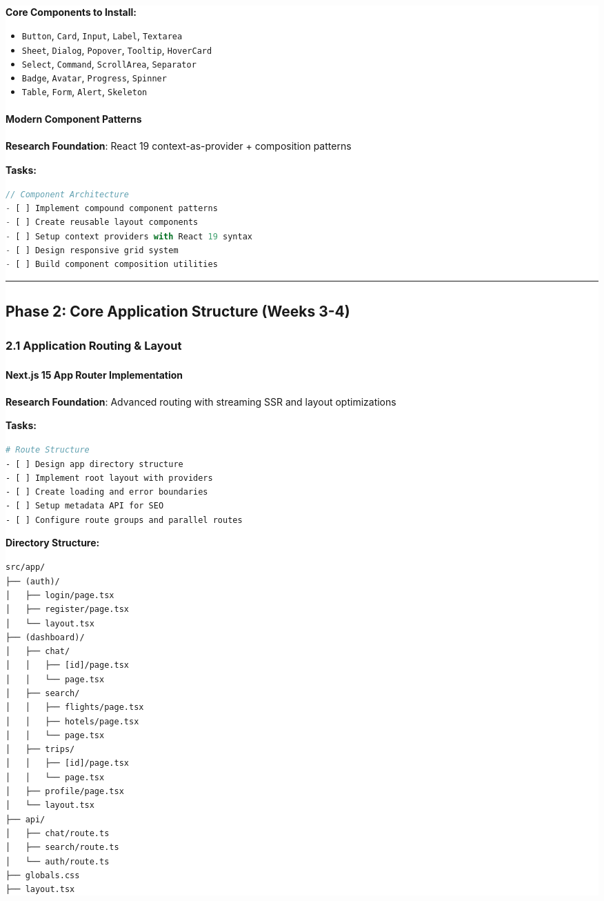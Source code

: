 **Core Components to Install:**
- `Button`, `Card`, `Input`, `Label`, `Textarea`
- `Sheet`, `Dialog`, `Popover`, `Tooltip`, `HoverCard`
- `Select`, `Command`, `ScrollArea`, `Separator`
- `Badge`, `Avatar`, `Progress`, `Spinner`
- `Table`, `Form`, `Alert`, `Skeleton`

#### Modern Component Patterns
**Research Foundation**: React 19 context-as-provider + composition patterns

**Tasks:**
```typescript
// Component Architecture
- [ ] Implement compound component patterns
- [ ] Create reusable layout components
- [ ] Setup context providers with React 19 syntax
- [ ] Design responsive grid system
- [ ] Build component composition utilities
```

---

## Phase 2: Core Application Structure (Weeks 3-4)

### 2.1 Application Routing & Layout

#### Next.js 15 App Router Implementation
**Research Foundation**: Advanced routing with streaming SSR and layout optimizations

**Tasks:**
```bash
# Route Structure
- [ ] Design app directory structure
- [ ] Implement root layout with providers
- [ ] Create loading and error boundaries
- [ ] Setup metadata API for SEO
- [ ] Configure route groups and parallel routes
```

**Directory Structure:**
```
src/app/
├── (auth)/
│   ├── login/page.tsx
│   ├── register/page.tsx
│   └── layout.tsx
├── (dashboard)/
│   ├── chat/
│   │   ├── [id]/page.tsx
│   │   └── page.tsx
│   ├── search/
│   │   ├── flights/page.tsx
│   │   ├── hotels/page.tsx
│   │   └── page.tsx
│   ├── trips/
│   │   ├── [id]/page.tsx
│   │   └── page.tsx
│   ├── profile/page.tsx
│   └── layout.tsx
├── api/
│   ├── chat/route.ts
│   ├── search/route.ts
│   └── auth/route.ts
├── globals.css
├── layout.tsx
```